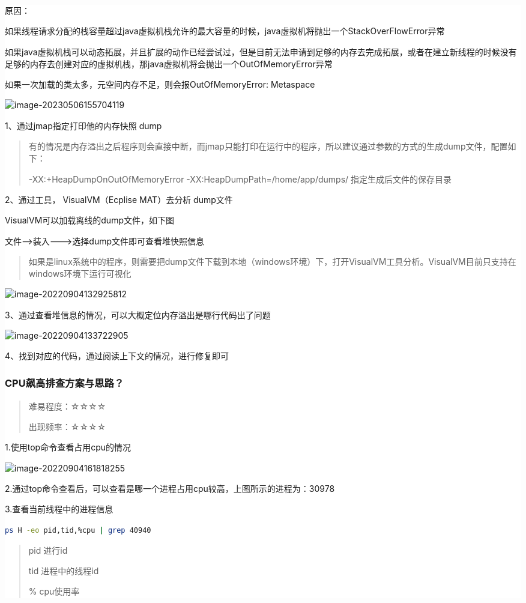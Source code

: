 原因：

如果线程请求分配的栈容量超过java虚拟机栈允许的最大容量的时候，java虚拟机将抛出一个StackOverFlowError异常

如果java虚拟机栈可以动态拓展，并且扩展的动作已经尝试过，但是目前无法申请到足够的内存去完成拓展，或者在建立新线程的时候没有足够的内存去创建对应的虚拟机栈，那java虚拟机将会抛出一个OutOfMemoryError异常

如果一次加载的类太多，元空间内存不足，则会报OutOfMemoryError: Metaspace

![image-20230506155704119](https://mugrain.oss-cn-hangzhou.aliyuncs.com/cswiki/image-20230506155704119.png)



1、通过jmap指定打印他的内存快照 dump

>有的情况是内存溢出之后程序则会直接中断，而jmap只能打印在运行中的程序，所以建议通过参数的方式的生成dump文件，配置如下：
>
>-XX:+HeapDumpOnOutOfMemoryError
>-XX:HeapDumpPath=/home/app/dumps/      指定生成后文件的保存目录

2、通过工具， VisualVM（Ecplise MAT）去分析 dump文件

VisualVM可以加载离线的dump文件，如下图

文件-->装入--->选择dump文件即可查看堆快照信息

>如果是linux系统中的程序，则需要把dump文件下载到本地（windows环境）下，打开VisualVM工具分析。VisualVM目前只支持在windows环境下运行可视化

![image-20220904132925812](https://mugrain.oss-cn-hangzhou.aliyuncs.com/cswiki/image-20220904132925812.png)

3、通过查看堆信息的情况，可以大概定位内存溢出是哪行代码出了问题

![image-20220904133722905](https://mugrain.oss-cn-hangzhou.aliyuncs.com/cswiki/image-20220904133722905.png)

4、找到对应的代码，通过阅读上下文的情况，进行修复即可



### CPU飙高排查方案与思路？

>难易程度：☆☆☆☆
>
>出现频率：☆☆☆☆

1.使用top命令查看占用cpu的情况

![image-20220904161818255](https://mugrain.oss-cn-hangzhou.aliyuncs.com/cswiki/image-20220904161818255.png)

2.通过top命令查看后，可以查看是哪一个进程占用cpu较高，上图所示的进程为：30978

3.查看当前线程中的进程信息

```sh
ps H -eo pid,tid,%cpu | grep 40940
```

>pid  进行id
>
>tid   进程中的线程id
>
>%  cpu使用率
